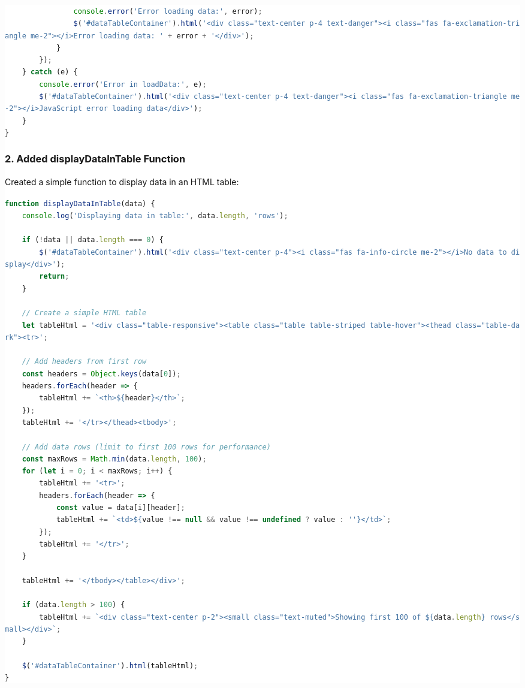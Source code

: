 ```javascript
                console.error('Error loading data:', error);
                $('#dataTableContainer').html('<div class="text-center p-4 text-danger"><i class="fas fa-exclamation-triangle me-2"></i>Error loading data: ' + error + '</div>');
            }
        });
    } catch (e) {
        console.error('Error in loadData:', e);
        $('#dataTableContainer').html('<div class="text-center p-4 text-danger"><i class="fas fa-exclamation-triangle me-2"></i>JavaScript error loading data</div>');
    }
}
```

### **2. Added displayDataInTable Function**

Created a simple function to display data in an HTML table:

```javascript
function displayDataInTable(data) {
    console.log('Displaying data in table:', data.length, 'rows');
    
    if (!data || data.length === 0) {
        $('#dataTableContainer').html('<div class="text-center p-4"><i class="fas fa-info-circle me-2"></i>No data to display</div>');
        return;
    }
    
    // Create a simple HTML table
    let tableHtml = '<div class="table-responsive"><table class="table table-striped table-hover"><thead class="table-dark"><tr>';
    
    // Add headers from first row
    const headers = Object.keys(data[0]);
    headers.forEach(header => {
        tableHtml += `<th>${header}</th>`;
    });
    tableHtml += '</tr></thead><tbody>';
    
    // Add data rows (limit to first 100 rows for performance)
    const maxRows = Math.min(data.length, 100);
    for (let i = 0; i < maxRows; i++) {
        tableHtml += '<tr>';
        headers.forEach(header => {
            const value = data[i][header];
            tableHtml += `<td>${value !== null && value !== undefined ? value : ''}</td>`;
        });
        tableHtml += '</tr>';
    }
    
    tableHtml += '</tbody></table></div>';
    
    if (data.length > 100) {
        tableHtml += `<div class="text-center p-2"><small class="text-muted">Showing first 100 of ${data.length} rows</small></div>`;
    }
    
    $('#dataTableContainer').html(tableHtml);
}
```
